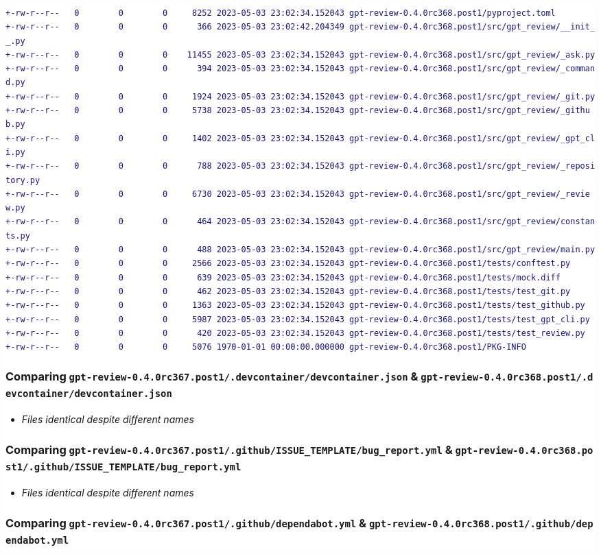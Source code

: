 ```diff
+-rw-r--r--   0        0        0     8252 2023-05-03 23:02:34.152043 gpt-review-0.4.0rc368.post1/pyproject.toml
+-rw-r--r--   0        0        0      366 2023-05-03 23:02:42.204349 gpt-review-0.4.0rc368.post1/src/gpt_review/__init__.py
+-rw-r--r--   0        0        0    11455 2023-05-03 23:02:34.152043 gpt-review-0.4.0rc368.post1/src/gpt_review/_ask.py
+-rw-r--r--   0        0        0      394 2023-05-03 23:02:34.152043 gpt-review-0.4.0rc368.post1/src/gpt_review/_command.py
+-rw-r--r--   0        0        0     1924 2023-05-03 23:02:34.152043 gpt-review-0.4.0rc368.post1/src/gpt_review/_git.py
+-rw-r--r--   0        0        0     5738 2023-05-03 23:02:34.152043 gpt-review-0.4.0rc368.post1/src/gpt_review/_github.py
+-rw-r--r--   0        0        0     1402 2023-05-03 23:02:34.152043 gpt-review-0.4.0rc368.post1/src/gpt_review/_gpt_cli.py
+-rw-r--r--   0        0        0      788 2023-05-03 23:02:34.152043 gpt-review-0.4.0rc368.post1/src/gpt_review/_repository.py
+-rw-r--r--   0        0        0     6730 2023-05-03 23:02:34.152043 gpt-review-0.4.0rc368.post1/src/gpt_review/_review.py
+-rw-r--r--   0        0        0      464 2023-05-03 23:02:34.152043 gpt-review-0.4.0rc368.post1/src/gpt_review/constants.py
+-rw-r--r--   0        0        0      488 2023-05-03 23:02:34.152043 gpt-review-0.4.0rc368.post1/src/gpt_review/main.py
+-rw-r--r--   0        0        0     2566 2023-05-03 23:02:34.152043 gpt-review-0.4.0rc368.post1/tests/conftest.py
+-rw-r--r--   0        0        0      639 2023-05-03 23:02:34.152043 gpt-review-0.4.0rc368.post1/tests/mock.diff
+-rw-r--r--   0        0        0      462 2023-05-03 23:02:34.152043 gpt-review-0.4.0rc368.post1/tests/test_git.py
+-rw-r--r--   0        0        0     1363 2023-05-03 23:02:34.152043 gpt-review-0.4.0rc368.post1/tests/test_github.py
+-rw-r--r--   0        0        0     5987 2023-05-03 23:02:34.152043 gpt-review-0.4.0rc368.post1/tests/test_gpt_cli.py
+-rw-r--r--   0        0        0      420 2023-05-03 23:02:34.152043 gpt-review-0.4.0rc368.post1/tests/test_review.py
+-rw-r--r--   0        0        0     5076 1970-01-01 00:00:00.000000 gpt-review-0.4.0rc368.post1/PKG-INFO
```

### Comparing `gpt-review-0.4.0rc367.post1/.devcontainer/devcontainer.json` & `gpt-review-0.4.0rc368.post1/.devcontainer/devcontainer.json`

 * *Files identical despite different names*

### Comparing `gpt-review-0.4.0rc367.post1/.github/ISSUE_TEMPLATE/bug_report.yml` & `gpt-review-0.4.0rc368.post1/.github/ISSUE_TEMPLATE/bug_report.yml`

 * *Files identical despite different names*

### Comparing `gpt-review-0.4.0rc367.post1/.github/dependabot.yml` & `gpt-review-0.4.0rc368.post1/.github/dependabot.yml`
